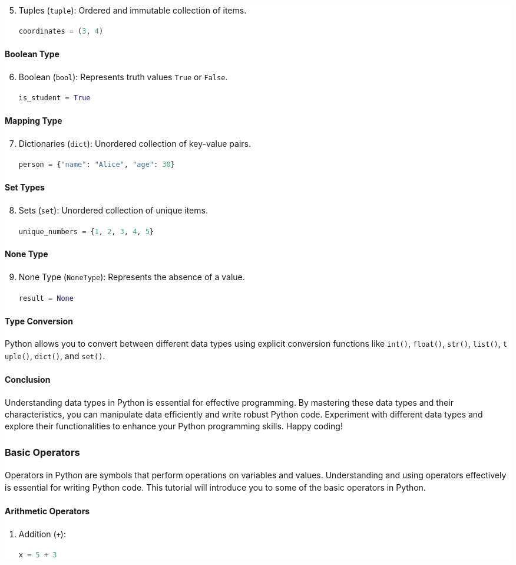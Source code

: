 5. Tuples (`tuple`): Ordered and immutable collection of items.
   ```python
   coordinates = (3, 4)
   ```

#### Boolean Type

6. Boolean (`bool`): Represents truth values `True` or `False`.
   ```python
   is_student = True
   ```

#### Mapping Type

7. Dictionaries (`dict`): Unordered collection of key-value pairs.
   ```python
   person = {"name": "Alice", "age": 30}
   ```

#### Set Types

8. Sets (`set`): Unordered collection of unique items.
   ```python
   unique_numbers = {1, 2, 3, 4, 5}
   ```

#### None Type

9. None Type (`NoneType`): Represents the absence of a value.
   ```python
   result = None
   ```

#### Type Conversion

Python allows you to convert between different data types using explicit conversion functions like `int()`, `float()`, `str()`, `list()`, `tuple()`, `dict()`, and `set()`.

#### Conclusion

Understanding data types in Python is essential for effective programming. By mastering these data types and their characteristics, you can manipulate data efficiently and write robust Python code. Experiment with different data types and explore their functionalities to enhance your Python programming skills. Happy coding!

### Basic Operators

Operators in Python are symbols that perform operations on variables and values. Understanding and using operators effectively is essential for writing Python code. This tutorial will introduce you to some of the basic operators in Python.

#### Arithmetic Operators

1. Addition (`+`):
   ```python
   x = 5 + 3
   ```
